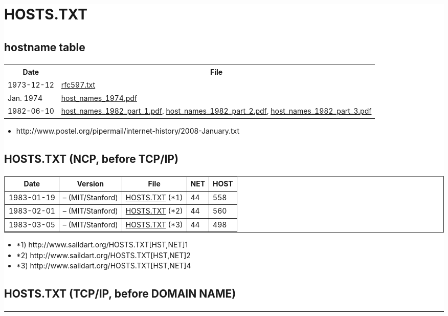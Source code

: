 <h1 class="page-title">HOSTS.TXT</h1>			
<h2>hostname table</h2>
<table>
<tr>
<th>Date</th>
<th>File</th>
</tr>
<tr>
<td>1973-12-12</td>
<td><a href="/rfc/rfc597.txt">rfc597.txt</a></td>
</tr>
<tr>
<td>Jan. 1974</td>
<td><a href="/pub/hosts/1974/host_names_1974.pdf">host_names_1974.pdf</a></td>
</tr>
<tr>
<td>1982-06-10</td>
<td><a href="/pub/hosts/1982/host_names_1982_part_1.pdf">host_names_1982_part_1.pdf</a>, <a href="/pub/hosts/1982/host_names_1982_part_2.pdf">host_names_1982_part_2.pdf</a>, <a href="/pub/hosts/1982/host_names_1982_part_3.pdf">host_names_1982_part_3.pdf</a></td>
</tr>
</table>
<ul>
<li>http://www.postel.org/pipermail/internet-history/2008-January.txt</li>
</ul>
<h2>HOSTS.TXT (NCP, before TCP/IP)</h2>
<table border="1">
<tr>
<th>Date</th>
<th>Version</th>
<th>File</th>
<th>NET</th>
<th>HOST</th>
</tr>
<tr>
<td>1983-01-19</td>
<td>&#8211; (MIT/Stanford)</td>
<td><a href="/pub/hosts/19830119/HOSTS.TXT">HOSTS.TXT</a> (*1)</td>
<td>44</td>
<td>558</td>
</tr>
<tr>
<td>1983-02-01</td>
<td>&#8211; (MIT/Stanford)</td>
<td><a href="/pub/hosts/19830201/HOSTS.TXT">HOSTS.TXT</a> (*2)</td>
<td>44</td>
<td>560</td>
</tr>
<tr>
<td>1983-03-05</td>
<td>&#8211; (MIT/Stanford)</td>
<td><a href="/pub/hosts/19830305/HOSTS.TXT">HOSTS.TXT</a> (*3)</td>
<td>44</td>
<td>498</td>
</tr>
</table>
<ul>
<li>*1) http://www.saildart.org/HOSTS.TXT[HST,NET]1</li>
<li>*2) http://www.saildart.org/HOSTS.TXT[HST,NET]2</li>
<li>*3) http://www.saildart.org/HOSTS.TXT[HST,NET]4</li>
</ul>
<h2>HOSTS.TXT (TCP/IP, before DOMAIN NAME)</h2>
<table border="1">
<tr>